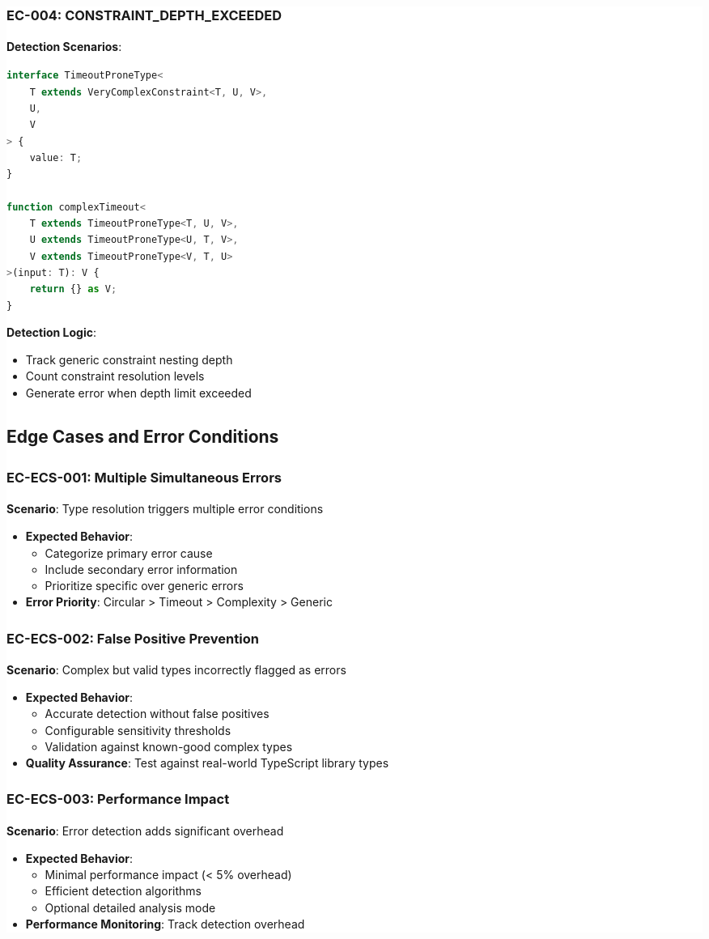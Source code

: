### EC-004: CONSTRAINT_DEPTH_EXCEEDED
**Detection Scenarios**:
```typescript
interface TimeoutProneType<
    T extends VeryComplexConstraint<T, U, V>, 
    U, 
    V
> {
    value: T;
}

function complexTimeout<
    T extends TimeoutProneType<T, U, V>,
    U extends TimeoutProneType<U, T, V>, 
    V extends TimeoutProneType<V, T, U>
>(input: T): V {
    return {} as V;
}
```
**Detection Logic**:
- Track generic constraint nesting depth
- Count constraint resolution levels
- Generate error when depth limit exceeded

## Edge Cases and Error Conditions

### EC-ECS-001: Multiple Simultaneous Errors
**Scenario**: Type resolution triggers multiple error conditions
- **Expected Behavior**: 
  - Categorize primary error cause
  - Include secondary error information
  - Prioritize specific over generic errors
- **Error Priority**: Circular > Timeout > Complexity > Generic

### EC-ECS-002: False Positive Prevention
**Scenario**: Complex but valid types incorrectly flagged as errors
- **Expected Behavior**:
  - Accurate detection without false positives
  - Configurable sensitivity thresholds
  - Validation against known-good complex types
- **Quality Assurance**: Test against real-world TypeScript library types

### EC-ECS-003: Performance Impact
**Scenario**: Error detection adds significant overhead
- **Expected Behavior**:
  - Minimal performance impact (< 5% overhead)
  - Efficient detection algorithms
  - Optional detailed analysis mode
- **Performance Monitoring**: Track detection overhead
